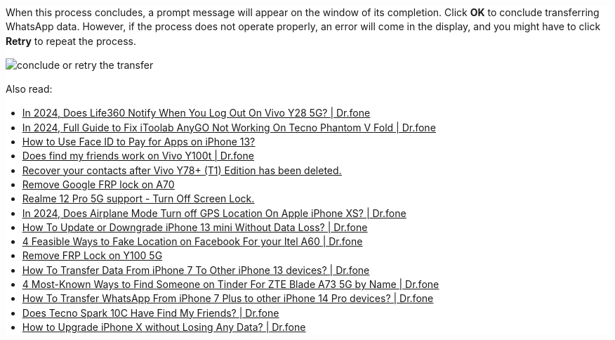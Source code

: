 When this process concludes, a prompt message will appear on the window of its completion. Click **OK** to conclude transferring WhatsApp data. However, if the process does not operate properly, an error will come in the display, and you might have to click **Retry** to repeat the process.

![conclude or retry the transfer](https://images.wondershare.com/drfone/guide/transfer-whatsapp-from-ios-to-ios-4.png)


<ins class="adsbygoogle"
     style="display:block"
     data-ad-format="autorelaxed"
     data-ad-client="ca-pub-7571918770474297"
     data-ad-slot="1223367746"></ins>
<ins class="adsbygoogle"
     style="display:block"
     data-ad-client="ca-pub-7571918770474297"
     data-ad-slot="8358498916"
     data-ad-format="auto"
     data-full-width-responsive="true"></ins>
<span class="atpl-alsoreadstyle">Also read:</span>
<div><ul>
<li><a href="https://review-topics.techidaily.com/in-2024-does-life360-notify-when-you-log-out-on-vivo-y28-5g-drfone-by-drfone-virtual-android/"><u>In 2024, Does Life360 Notify When You Log Out On Vivo Y28 5G? | Dr.fone</u></a></li>
<li><a href="https://review-topics.techidaily.com/in-2024-full-guide-to-fix-itoolab-anygo-not-working-on-tecno-phantom-v-fold-drfone-by-drfone-virtual-android/"><u>In 2024, Full Guide to Fix iToolab AnyGO Not Working On Tecno Phantom V Fold | Dr.fone</u></a></li>
<li><a href="https://review-topics.techidaily.com/how-to-use-face-id-to-pay-for-apps-on-iphone-13-by-drfone-ios-unlock-ios-unlock/"><u>How to Use Face ID to Pay for Apps on iPhone 13?</u></a></li>
<li><a href="https://review-topics.techidaily.com/does-find-my-friends-work-on-vivo-y100t-drfone-by-drfone-virtual-android/"><u>Does find my friends work on Vivo Y100t | Dr.fone</u></a></li>
<li><a href="https://review-topics.techidaily.com/recover-your-contacts-after-vivo-y78plus-t1-edition-has-been-deleted-by-fonelab-android-recover-contacts/"><u>Recover your contacts after Vivo Y78+ (T1) Edition has been deleted.</u></a></li>
<li><a href="https://review-topics.techidaily.com/remove-google-frp-lock-on-a70-by-drfone-android-unlock-remove-google-frp/"><u>Remove Google FRP lock on A70</u></a></li>
<li><a href="https://review-topics.techidaily.com/realme-12-pro-5g-support-turn-off-screen-lock-by-drfone-android-unlock-android-unlock/"><u>Realme 12 Pro 5G support - Turn Off Screen Lock.</u></a></li>
<li><a href="https://review-topics.techidaily.com/in-2024-does-airplane-mode-turn-off-gps-location-on-apple-iphone-xs-drfone-by-drfone-virtual-ios/"><u>In 2024, Does Airplane Mode Turn off GPS Location On Apple iPhone XS? | Dr.fone</u></a></li>
<li><a href="https://review-topics.techidaily.com/how-to-update-or-downgrade-iphone-13-mini-without-data-loss-drfone-by-drfone-ios-system-repair-ios-system-repair/"><u>How To Update or Downgrade iPhone 13 mini Without Data Loss? | Dr.fone</u></a></li>
<li><a href="https://review-topics.techidaily.com/4-feasible-ways-to-fake-location-on-facebook-for-your-itel-a60-drfone-by-drfone-virtual-android/"><u>4 Feasible Ways to Fake Location on Facebook For your Itel A60 | Dr.fone</u></a></li>
<li><a href="https://review-topics.techidaily.com/remove-frp-lock-on-y100-5g-by-drfone-android-unlock-remove-google-frp/"><u>Remove FRP Lock on Y100 5G</u></a></li>
<li><a href="https://review-topics.techidaily.com/how-to-transfer-data-from-iphone-7-to-other-iphone-13-devices-drfone-by-drfone-transfer-data-from-ios-transfer-data-from-ios/"><u>How To Transfer Data From iPhone 7 To Other iPhone 13 devices? | Dr.fone</u></a></li>
<li><a href="https://review-topics.techidaily.com/4-most-known-ways-to-find-someone-on-tinder-for-zte-blade-a73-5g-by-name-drfone-by-drfone-virtual-android/"><u>4 Most-Known Ways to Find Someone on Tinder For ZTE Blade A73 5G by Name | Dr.fone</u></a></li>
<li><a href="https://review-topics.techidaily.com/how-to-transfer-whatsapp-from-iphone-7-plus-to-other-iphone-14-pro-devices-drfone-by-drfone-transfer-whatsapp-from-ios-transfer-whatsapp-from-ios/"><u>How To Transfer WhatsApp From iPhone 7 Plus to other iPhone 14 Pro devices? | Dr.fone</u></a></li>
<li><a href="https://review-topics.techidaily.com/does-tecno-spark-10c-have-find-my-friends-drfone-by-drfone-virtual-android/"><u>Does Tecno Spark 10C Have Find My Friends? | Dr.fone</u></a></li>
<li><a href="https://review-topics.techidaily.com/how-to-upgrade-iphone-x-without-losing-any-data-drfone-by-drfone-ios-system-repair-ios-system-repair/"><u>How to Upgrade iPhone X without Losing Any Data? | Dr.fone</u></a></li>